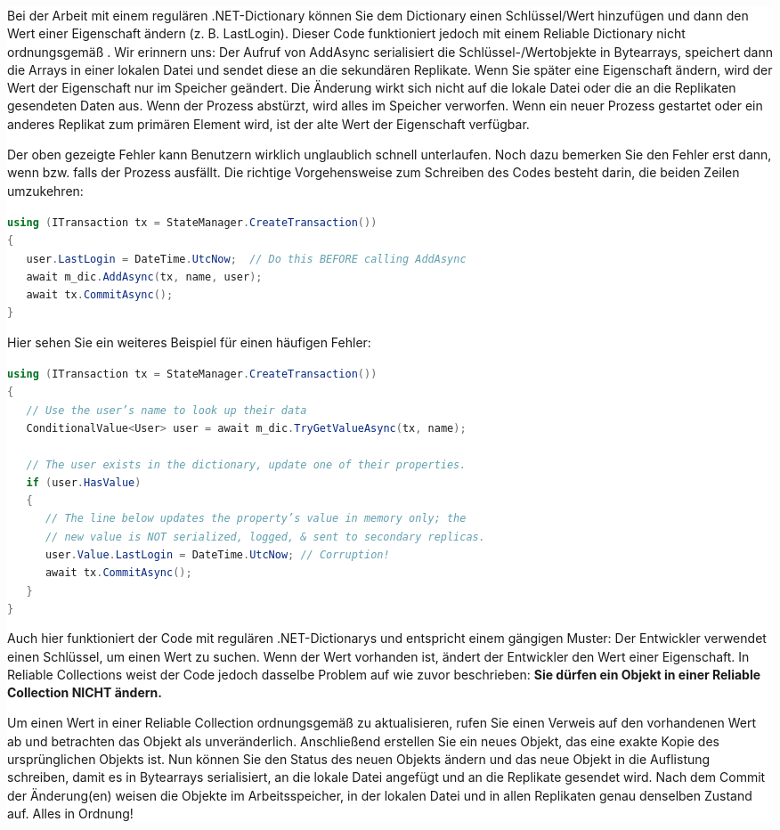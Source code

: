 Bei der Arbeit mit einem regulären .NET-Dictionary können Sie dem Dictionary einen Schlüssel/Wert hinzufügen und dann den Wert einer Eigenschaft ändern (z. B. LastLogin). Dieser Code funktioniert jedoch mit einem Reliable Dictionary nicht ordnungsgemäß . Wir erinnern uns: Der Aufruf von AddAsync serialisiert die Schlüssel-/Wertobjekte in Bytearrays, speichert dann die Arrays in einer lokalen Datei und sendet diese an die sekundären Replikate. Wenn Sie später eine Eigenschaft ändern, wird der Wert der Eigenschaft nur im Speicher geändert. Die Änderung wirkt sich nicht auf die lokale Datei oder die an die Replikaten gesendeten Daten aus. Wenn der Prozess abstürzt, wird alles im Speicher verworfen. Wenn ein neuer Prozess gestartet oder ein anderes Replikat zum primären Element wird, ist der alte Wert der Eigenschaft verfügbar.

Der oben gezeigte Fehler kann Benutzern wirklich unglaublich schnell unterlaufen. Noch dazu bemerken Sie den Fehler erst dann, wenn bzw. falls der Prozess ausfällt. Die richtige Vorgehensweise zum Schreiben des Codes besteht darin, die beiden Zeilen umzukehren:


```csharp
using (ITransaction tx = StateManager.CreateTransaction())
{
   user.LastLogin = DateTime.UtcNow;  // Do this BEFORE calling AddAsync
   await m_dic.AddAsync(tx, name, user);
   await tx.CommitAsync();
}
```

Hier sehen Sie ein weiteres Beispiel für einen häufigen Fehler:

```csharp
using (ITransaction tx = StateManager.CreateTransaction())
{
   // Use the user’s name to look up their data
   ConditionalValue<User> user = await m_dic.TryGetValueAsync(tx, name);

   // The user exists in the dictionary, update one of their properties.
   if (user.HasValue)
   {
      // The line below updates the property’s value in memory only; the
      // new value is NOT serialized, logged, & sent to secondary replicas.
      user.Value.LastLogin = DateTime.UtcNow; // Corruption!
      await tx.CommitAsync();
   }
}
```

Auch hier funktioniert der Code mit regulären .NET-Dictionarys und entspricht einem gängigen Muster: Der Entwickler verwendet einen Schlüssel, um einen Wert zu suchen. Wenn der Wert vorhanden ist, ändert der Entwickler den Wert einer Eigenschaft. In Reliable Collections weist der Code jedoch dasselbe Problem auf wie zuvor beschrieben: **Sie dürfen ein Objekt in einer Reliable Collection NICHT ändern.**

Um einen Wert in einer Reliable Collection ordnungsgemäß zu aktualisieren, rufen Sie einen Verweis auf den vorhandenen Wert ab und betrachten das Objekt als unveränderlich. Anschließend erstellen Sie ein neues Objekt, das eine exakte Kopie des ursprünglichen Objekts ist. Nun können Sie den Status des neuen Objekts ändern und das neue Objekt in die Auflistung schreiben, damit es in Bytearrays serialisiert, an die lokale Datei angefügt und an die Replikate gesendet wird. Nach dem Commit der Änderung(en) weisen die Objekte im Arbeitsspeicher, in der lokalen Datei und in allen Replikaten genau denselben Zustand auf. Alles in Ordnung!
